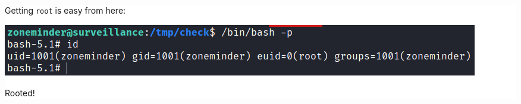Getting `root` is easy from here:

![](../../.gitbook/assets/htb-surveillance-image-13.png)

Rooted!